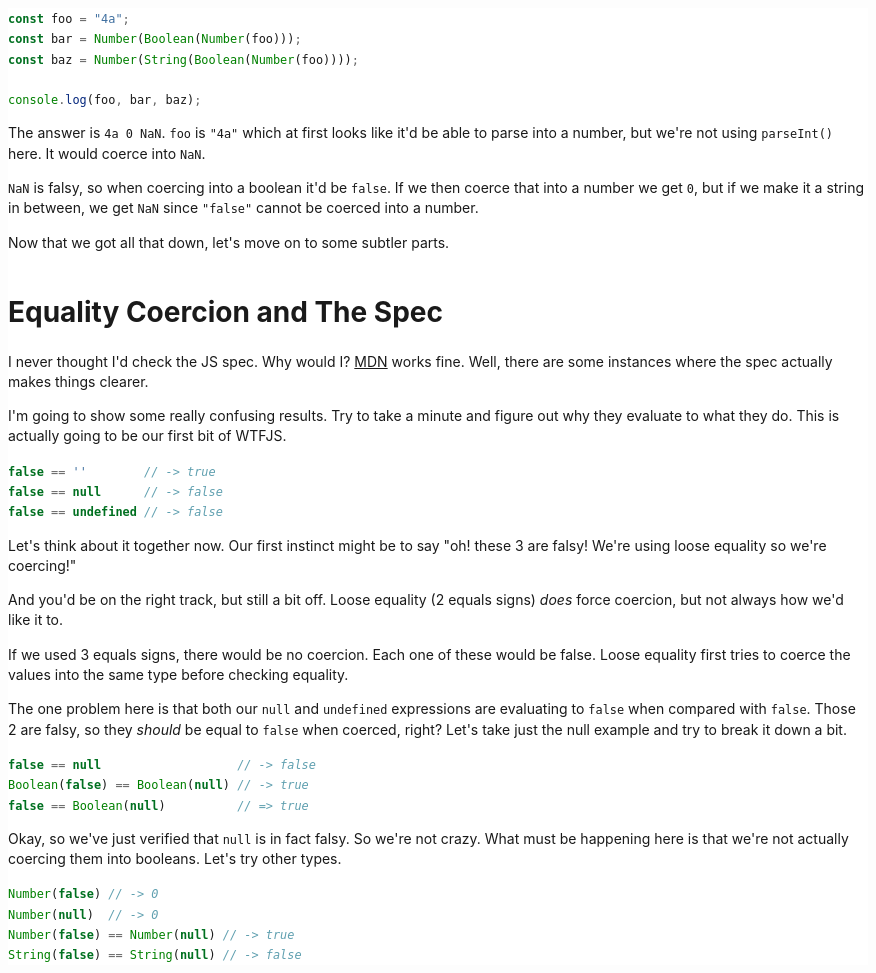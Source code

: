 ```js runnable
const foo = "4a";
const bar = Number(Boolean(Number(foo)));
const baz = Number(String(Boolean(Number(foo))));

console.log(foo, bar, baz);
```

The answer is `4a 0 NaN`. 
`foo` is `"4a"` which at first looks like it'd be able to parse into a number, but we're not using `parseInt()` here. It would coerce into `NaN`. 

`NaN` is falsy, so when coercing into a boolean it'd be `false`. If we then coerce that into a number we get `0`, but if we make it a string in between, we get `NaN` since `"false"` cannot be coerced into a number.

Now that we got all that down, let's move on to some subtler parts.

# Equality Coercion and The Spec

I never thought I'd check the JS spec. Why would I? [MDN](https://developer.mozilla.org/en-US/) works fine. Well, there are some instances where the spec actually makes things clearer.

I'm going to show some really confusing results. Try to take a minute and figure out why they evaluate to what they do. This is actually going to be our first bit of WTFJS.

```js
false == ''        // -> true
false == null      // -> false
false == undefined // -> false
```

Let's think about it together now. Our first instinct might be to say "oh! these 3 are falsy! We're using loose equality so we're coercing!"

And you'd be on the right track, but still a bit off. Loose equality (2 equals signs) *does* force coercion, but not always how we'd like it to.

If we used 3 equals signs, there would be no coercion. Each one of these would be false. Loose equality first tries to coerce the values into the same type before checking equality.

The one problem here is that both our `null` and `undefined` expressions are evaluating to `false` when compared with `false`. Those 2 are falsy, so they *should* be equal to `false` when coerced, right? Let's take just the null example and try to break it down a bit.

```js
false == null                   // -> false      
Boolean(false) == Boolean(null) // -> true
false == Boolean(null)          // => true
```

Okay, so we've just verified that `null` is in fact falsy. So we're not crazy. What must be happening here is that we're not actually coercing them into booleans. Let's try other types.

```js
Number(false) // -> 0
Number(null)  // -> 0
Number(false) == Number(null) // -> true
String(false) == String(null) // -> false
```
